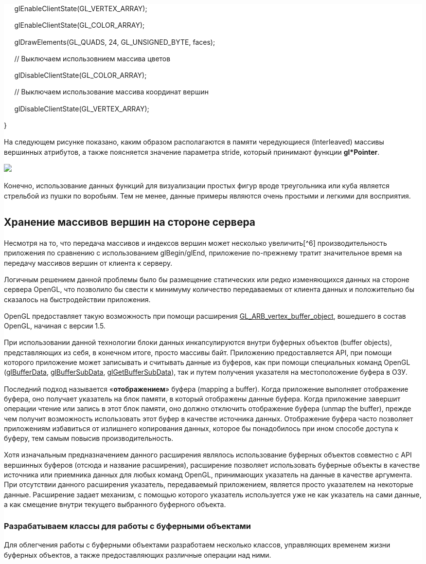 `	`glEnableClientState(GL\_VERTEX\_ARRAY);

`	`glEnableClientState(GL\_COLOR\_ARRAY);

`	`glDrawElements(GL\_QUADS, 24, GL\_UNSIGNED\_BYTE, faces);

`	`// Выключаем использовнием массива цветов

`	`glDisableClientState(GL\_COLOR\_ARRAY);

`	`// Выключаем использование массива координат вершин

`	`glDisableClientState(GL\_VERTEX\_ARRAY);

}

На следующем рисунке показано, каким образом располагаются в памяти чередующиеся (Interleaved) массивы вершинных атрибутов, а также поясняется значение параметра stride, который принимают функции **gl\*Pointer**.

![](images/Aspose.Words.1c8fbd76-b881-4d10-95db-b8a605d5501a.009.png)

Конечно, использование данных функций для визуализации простых фигур вроде треугольника или куба является стрельбой из пушки по воробьям. Тем не менее, данные примеры являются очень простыми и легкими для восприятия.
## <a name="_toc340531764"></a>**Хранение массивов вершин на стороне сервера**
Несмотря на то, что передача массивов и индексов вершин может несколько увеличить[^6] производительность приложения по сравнению с использованием glBegin/glEnd, приложение по-прежнему тратит значительное время на передачу массивов вершин от клиента к серверу. 

Логичным решением данной проблемы было бы размещение статических или редко изменяющихся данных на стороне сервера OpenGL, что позволило бы свести к минимуму количество передаваемых от клиента данных и положительно бы сказалось на быстродействии приложения.

OpenGL предоставляет такую возможность при помощи расширения [GL_ARB_vertex_buffer_object](http://www.opengl.org/registry/specs/ARB/vertex_buffer_object.txt), вошедшего в состав OpenGL, начиная с версии 1.5.

При использовании данной технологии блоки данных инкапсулируются внутри буферных объектов (buffer objects), представляющих из себя, в конечном итоге, просто массивы байт. Приложению предоставляется API, при помощи которого приложение может записывать и считывать данные из буферов, как при помощи специальных команд OpenGL ([glBufferData](http://www.opengl.org/sdk/docs/man/xhtml/glBufferData.xml), [glBufferSubData](http://www.opengl.org/sdk/docs/man/xhtml/glBufferSubData.xml), [glGetBufferSubData](http://www.opengl.org/sdk/docs/man/xhtml/glGetBufferSubData.xml)), так и путем получения указателя на местоположение буфера в ОЗУ.

Последний подход называется «**отображением**» буфера (mapping a buffer). Когда приложение выполняет отображение буфера, оно получает указатель на блок памяти, в который отображены данные буфера. Когда приложение завершит операции чтение или запись в этот блок памяти, оно должно отключить отображение буфера (unmap the buffer), прежде чем получит возможность использовать этот буфер в качестве источника данных. Отображение буфера часто позволяет приложениям избавиться от излишнего копирования данных, которое бы понадобилось при ином способе доступа к буферу, тем самым повысив производительность. 

Хотя изначальным предназначением данного расширения являлось использование буферных объектов совместно с API вершинных буферов (отсюда и название расширения), расширение позволяет использовать буферные объекты в качестве источника или приемника данных для любых команд OpenGL, принимающих указатель на данные в качестве аргумента. При отсутствии данного расширения указатель, передаваемый приложением, является просто указателем на некоторые данные. Расширение задает механизм, с помощью которого указатель используется уже не как указатель на сами данные, а как смещение внутри текущего выбранного буферного объекта.
### <a name="_toc340531765"></a>**Разрабатываем классы для работы с буферными объектами**
Для облегчения работы с буферными объектами разработаем несколько классов, управляющих временем жизни буферных объектов, а также предоставляющих различные операции над ними.
